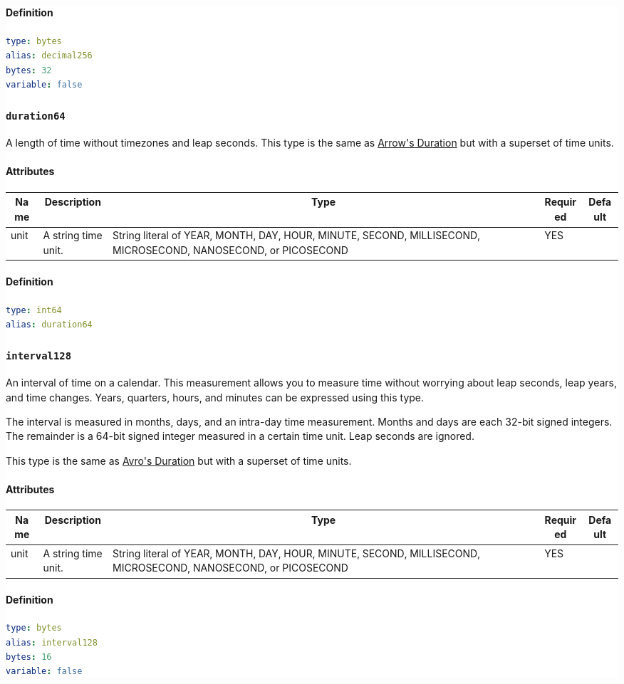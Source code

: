 #### Definition

```yaml
type: bytes
alias: decimal256
bytes: 32
variable: false
```

### `duration64`

A length of time without timezones and leap seconds. This type is the same as [Arrow's Duration](https://arrow.apache.org/docs/python/generated/pyarrow.duration.html) but with a superset of time units.

#### Attributes

| Name | Description | Type | Required | Default |
|------|-------------|------|----------|---------|
| unit | A string time unit. | String literal of YEAR, MONTH, DAY, HOUR, MINUTE, SECOND, MILLISECOND, MICROSECOND, NANOSECOND, or PICOSECOND | YES | |

#### Definition

```yaml
type: int64
alias: duration64
```

### `interval128`

An interval of time on a calendar. This measurement allows you to measure time without worrying about leap seconds, leap years, and time changes. Years, quarters, hours, and minutes can be expressed using this type.

The interval is measured in months, days, and an intra-day time measurement. Months and days are each 32-bit signed integers. The remainder is a 64-bit signed integer measured in a certain time unit. Leap seconds are ignored.

This type is the same as [Avro's Duration](https://avro.apache.org/docs/1.10.2/spec.html#Duration) but with a superset of time units.

#### Attributes

| Name | Description | Type | Required | Default |
|------|-------------|------|----------|---------|
| unit | A string time unit. | String literal of YEAR, MONTH, DAY, HOUR, MINUTE, SECOND, MILLISECOND, MICROSECOND, NANOSECOND, or PICOSECOND | YES | |

#### Definition

```yaml
type: bytes
alias: interval128
bytes: 16
variable: false
```
